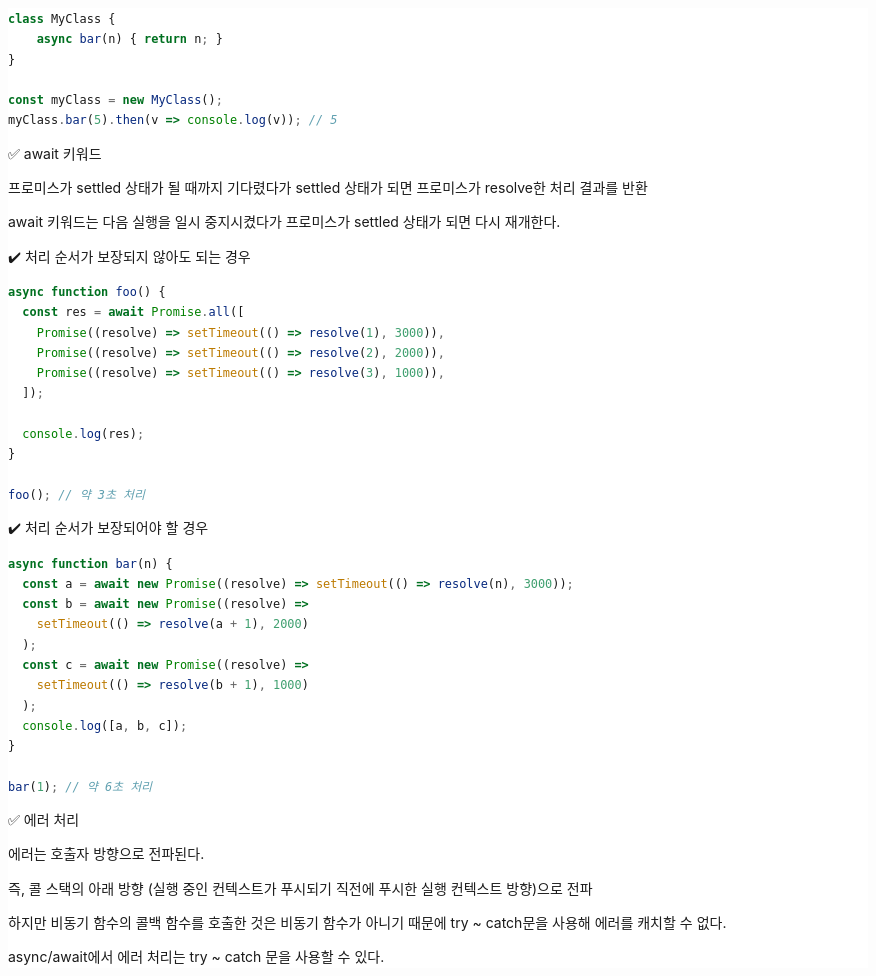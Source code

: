 ```jsx
class MyClass {
    async bar(n) { return n; }
}

const myClass = new MyClass();
myClass.bar(5).then(v => console.log(v)); // 5
```

✅ await 키워드

프로미스가 settled 상태가 될 때까지 기다렸다가 settled 상태가 되면 프로미스가 resolve한 처리 결과를 반환

await 키워드는 다음 실행을 일시 중지시켰다가 프로미스가 settled 상태가 되면 다시 재개한다.

✔️ 처리 순서가 보장되지 않아도 되는 경우

```jsx
async function foo() {
  const res = await Promise.all([
    Promise((resolve) => setTimeout(() => resolve(1), 3000)),
    Promise((resolve) => setTimeout(() => resolve(2), 2000)),
    Promise((resolve) => setTimeout(() => resolve(3), 1000)),
  ]);

  console.log(res);
}

foo(); // 약 3초 처리
```

✔️ 처리 순서가 보장되어야 할 경우

```jsx
async function bar(n) {
  const a = await new Promise((resolve) => setTimeout(() => resolve(n), 3000));
  const b = await new Promise((resolve) =>
    setTimeout(() => resolve(a + 1), 2000)
  );
  const c = await new Promise((resolve) =>
    setTimeout(() => resolve(b + 1), 1000)
  );
  console.log([a, b, c]);
}

bar(1); // 약 6초 처리
```

✅ 에러 처리

에러는 호출자 방향으로 전파된다.

즉, 콜 스택의 아래 방향 (실행 중인 컨텍스트가 푸시되기 직전에 푸시한 실행 컨텍스트 방향)으로 전파

하지만 비동기 함수의 콜백 함수를 호출한 것은 비동기 함수가 아니기 때문에 try ~ catch문을 사용해 에러를 캐치할 수 없다.

async/await에서 에러 처리는 try ~ catch 문을 사용할 수 있다.
